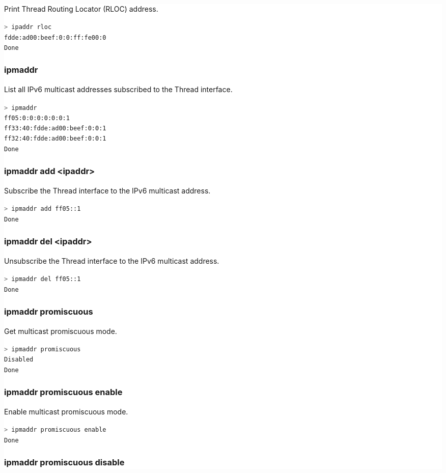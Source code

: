 Print Thread Routing Locator (RLOC) address.

```bash
> ipaddr rloc
fdde:ad00:beef:0:0:ff:fe00:0
Done
```

### ipmaddr

List all IPv6 multicast addresses subscribed to the Thread interface.

```bash
> ipmaddr
ff05:0:0:0:0:0:0:1
ff33:40:fdde:ad00:beef:0:0:1
ff32:40:fdde:ad00:beef:0:0:1
Done
```

### ipmaddr add \<ipaddr\>

Subscribe the Thread interface to the IPv6 multicast address.

```bash
> ipmaddr add ff05::1
Done
```

### ipmaddr del \<ipaddr\>

Unsubscribe the Thread interface to the IPv6 multicast address.

```bash
> ipmaddr del ff05::1
Done
```

### ipmaddr promiscuous

Get multicast promiscuous mode.

```bash
> ipmaddr promiscuous
Disabled
Done
```

### ipmaddr promiscuous enable

Enable multicast promiscuous mode.

```bash
> ipmaddr promiscuous enable
Done
```

### ipmaddr promiscuous disable
